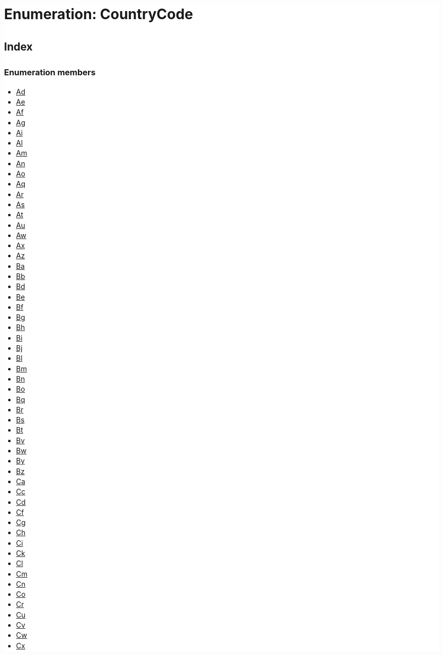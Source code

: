 # Enumeration: CountryCode

## Index

### Enumeration members

* [Ad](countrycode.md#ad)
* [Ae](countrycode.md#ae)
* [Af](countrycode.md#af)
* [Ag](countrycode.md#ag)
* [Ai](countrycode.md#ai)
* [Al](countrycode.md#al)
* [Am](countrycode.md#am)
* [An](countrycode.md#an)
* [Ao](countrycode.md#ao)
* [Aq](countrycode.md#aq)
* [Ar](countrycode.md#ar)
* [As](countrycode.md#as)
* [At](countrycode.md#at)
* [Au](countrycode.md#au)
* [Aw](countrycode.md#aw)
* [Ax](countrycode.md#ax)
* [Az](countrycode.md#az)
* [Ba](countrycode.md#ba)
* [Bb](countrycode.md#bb)
* [Bd](countrycode.md#bd)
* [Be](countrycode.md#be)
* [Bf](countrycode.md#bf)
* [Bg](countrycode.md#bg)
* [Bh](countrycode.md#bh)
* [Bi](countrycode.md#bi)
* [Bj](countrycode.md#bj)
* [Bl](countrycode.md#bl)
* [Bm](countrycode.md#bm)
* [Bn](countrycode.md#bn)
* [Bo](countrycode.md#bo)
* [Bq](countrycode.md#bq)
* [Br](countrycode.md#br)
* [Bs](countrycode.md#bs)
* [Bt](countrycode.md#bt)
* [Bv](countrycode.md#bv)
* [Bw](countrycode.md#bw)
* [By](countrycode.md#by)
* [Bz](countrycode.md#bz)
* [Ca](countrycode.md#ca)
* [Cc](countrycode.md#cc)
* [Cd](countrycode.md#cd)
* [Cf](countrycode.md#cf)
* [Cg](countrycode.md#cg)
* [Ch](countrycode.md#ch)
* [Ci](countrycode.md#ci)
* [Ck](countrycode.md#ck)
* [Cl](countrycode.md#cl)
* [Cm](countrycode.md#cm)
* [Cn](countrycode.md#cn)
* [Co](countrycode.md#co)
* [Cr](countrycode.md#cr)
* [Cu](countrycode.md#cu)
* [Cv](countrycode.md#cv)
* [Cw](countrycode.md#cw)
* [Cx](countrycode.md#cx)